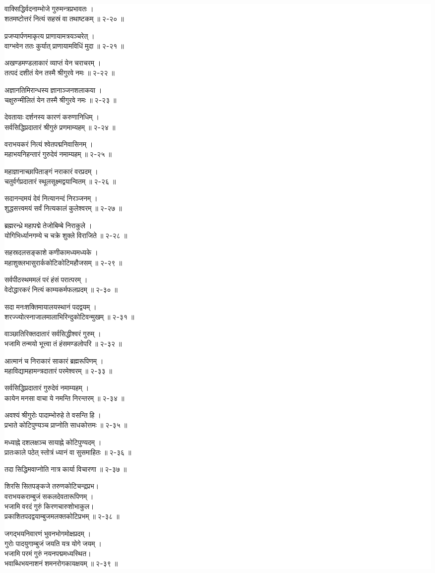 वाक्सिद्धिर्वदनाम्भोजे गुरुमन्त्रप्रभावतः ।   
शतमष्टोत्तरं नित्यं सहस्रं वा तथाष्टकम् ॥ २-२० ॥   
  
प्रजप्यार्पणमाकृत्य प्राणायामत्रयञ्चरेत् ।   
वाग्भवेन ततः कुर्यात् प्राणायामविधिं मुदा ॥ २-२१ ॥   
  
अखण्डमण्डलाकारं व्याप्तं येन चराचरम् ।   
तत्पदं दशीतं येन तस्मै श्रीगुरवे नमः ॥ २-२२ ॥   
  
अज्ञानतिमिरान्धस्य ज्ञानाञ्जनशलाकया ।   
चक्षुरुन्मीलितं येन तस्मै श्रीगुरवे नमः ॥ २-२३ ॥   
  
देवतायाः दर्शनस्य कारणं करुणानिधिम् ।   
सर्वसिद्धिप्रदातारं श्रीगुरुं प्रणमाम्यहम् ॥ २-२४ ॥   
  
वराभयकरं नित्यं श्वेतपद्मनिवासिनम् ।   
महाभयनिहन्तारं गुरुदेवं नमाम्यहम् ॥ २-२५ ॥   
  
महाज्ञानाच्छापिताङ्गं नराकारं वरप्रदम् ।   
चतुर्वर्गप्रदातारं स्थूलसूक्ष्मद्वयान्वितम् ॥ २-२६ ॥   
  
सदानन्दमयं देवं नित्यानन्दं निरञ्जनम् ।   
शुद्धसत्त्वमयं सर्वं नित्यकालं कुलेश्वरम् ॥ २-२७ ॥   
  
ब्रह्मरन्ध्रे महापद्मे तेजोबिम्बे निराकुले ।   
योगिभिर्ध्यानगम्ये च चक्रे शुक्ले विराजिते ॥ २-२८ ॥   
  
सहस्रदलसङ्काशे कणीकामध्यमध्यके ।   
महाशुक्लभासुरार्ककोटिकोटिमहौजसम् ॥ २-२९ ॥   
  
सर्वपीठस्थममलं परं हंसं परात्परम् ।   
वेदोद्धारकरं नित्यं काम्यकर्मफलप्रदम् ॥ २-३० ॥   
  
सदा मनःशक्तिमायालयस्थानं पदद्वयम् ।   
शरज्ज्योत्स्नाजालमालाभिरिन्दुकोटिवन्मुखम् ॥ २-३१ ॥   
  
वाञ्छातिरिक्तदातारं सर्वसिद्धीश्वरं गुरुम् ।   
भजामि तन्मयो भूत्त्वा तं हंसमण्डलोपरि ॥ २-३२ ॥   
  
आत्मानं च निराकारं साकारं ब्रह्मरूपिणम् ।   
महाविद्यामहामन्त्रदातारं परमेश्वरम् ॥ २-३३ ॥   
  
सर्वसिद्धिप्रदातारं गुरुदेवं नमाम्यहम् ।   
कायेन मनसा वाचा ये नमन्ति निरन्तरम् ॥ २-३४ ॥   
  
अवश्यं श्रीगुरोः पादाम्भोरुहे ते वसन्ति हि ।   
प्रभाते कोटिपुण्यञ्च प्राप्नोति साधकोत्तमः ॥ २-३५ ॥   
  
मध्याह्ने दशलक्षञ्च सायाह्ने कोटिपुण्यदम् ।   
प्रातःकाले पठेत् स्तोत्रं ध्यानं वा सुसमाहितः ॥ २-३६ ॥   
  
तदा सिद्धिमवाप्नोति नात्र कार्या विचारणा ॥ २-३७ ॥   
  
शिरसि सितपङ्कजे तरुणकोटिचन्द्रप्रभ।   
	वराभयकराम्बुजं सकलदेवतारूपिणम् ।   
भजामि वरदं गुरुं किरणचारुशोभाकुल।   
	प्रकाशितपदद्वयाम्बुजमलक्तकोटिप्रभम् ॥ २-३८ ॥   
  
जगद्भयनिवारणं भुवनभोगमोक्षप्रदम् ।   
	गुरोः पादयुगाम्बुजं जयति यत्र योगे जयम् ।   
भजामि परमं गुरुं नयनपद्ममध्यस्थित।   
	भवाब्धिभयनाशनं शमनरोगकायक्षयम् ॥ २-३९ ॥   
  